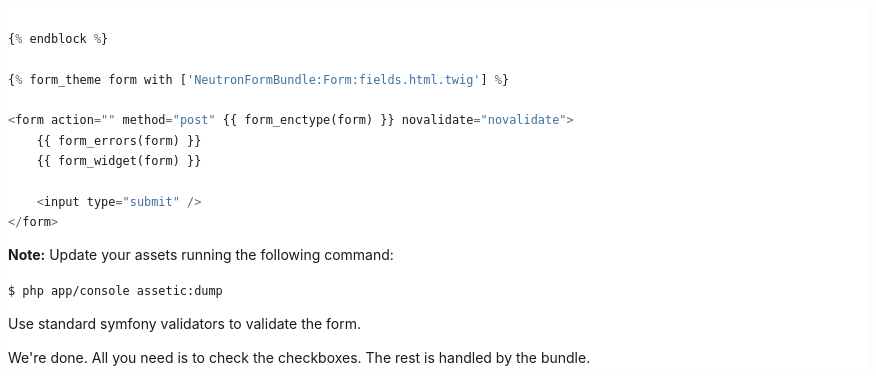 ``` php
   
{% endblock %}

{% form_theme form with ['NeutronFormBundle:Form:fields.html.twig'] %}
           
<form action="" method="post" {{ form_enctype(form) }} novalidate="novalidate">
    {{ form_errors(form) }}
	{{ form_widget(form) }}

    <input type="submit" />
</form>
```
**Note:** Update your assets running the following command:

``` bash
$ php app/console assetic:dump
```

Use standard symfony validators to validate the form.

We're done. All you need is to check the checkboxes. The rest is handled by the bundle.